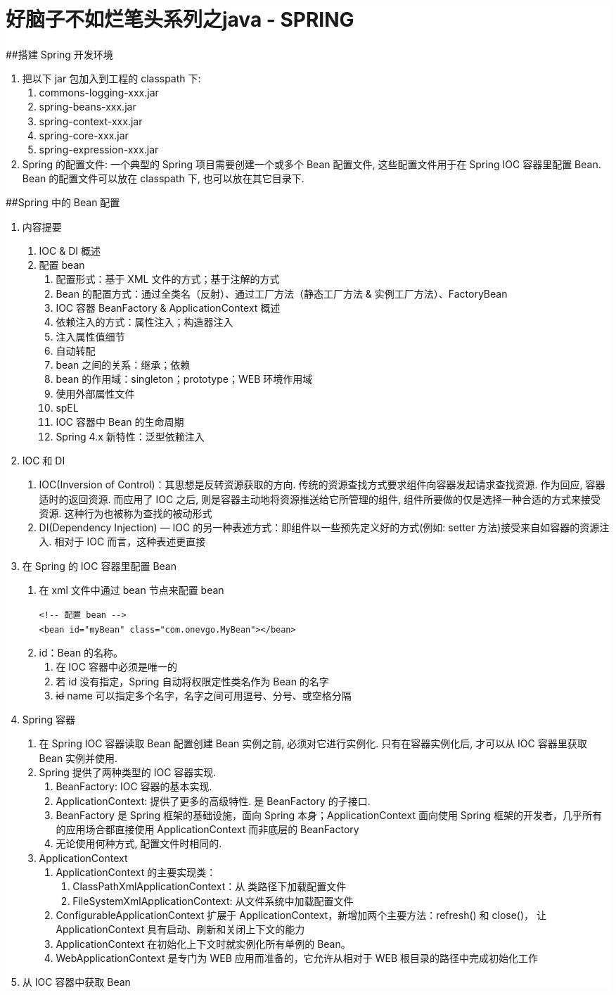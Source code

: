 # 好脑子不如烂笔头系列之java - SPRING
##搭建 Spring 开发环境

1. 把以下 jar 包加入到工程的 classpath 下:
    1. commons-logging-xxx.jar
    2. spring-beans-xxx.jar
    3. spring-context-xxx.jar
    4. spring-core-xxx.jar
    5. spring-expression-xxx.jar
2. Spring 的配置文件: 一个典型的 Spring 项目需要创建一个或多个 Bean 配置文件, 这些配置文件用于在 Spring IOC 容器里配置 Bean. Bean 的配置文件可以放在 classpath 下, 也可以放在其它目录下.

##Spring 中的 Bean 配置

1. 内容提要
    1. IOC & DI 概述
    2. 配置 bean
        1. 配置形式：基于 XML 文件的方式；基于注解的方式
        2. Bean 的配置方式：通过全类名（反射）、通过工厂方法（静态工厂方法 & 实例工厂方法）、FactoryBean
        3. IOC 容器 BeanFactory & ApplicationContext 概述
        4. 依赖注入的方式：属性注入；构造器注入
        5. 注入属性值细节
        6. 自动转配
        7. bean 之间的关系：继承；依赖
        8. bean 的作用域：singleton；prototype；WEB 环境作用域
        9. 使用外部属性文件
        10. spEL 
        11. IOC 容器中 Bean 的生命周期
        12. Spring 4.x 新特性：泛型依赖注入
    
2. IOC 和 DI
    1. IOC(Inversion of Control)：其思想是反转资源获取的方向. 传统的资源查找方式要求组件向容器发起请求查找资源. 作为回应, 容器适时的返回资源. 而应用了 IOC 之后, 则是容器主动地将资源推送给它所管理的组件, 组件所要做的仅是选择一种合适的方式来接受资源. 这种行为也被称为查找的被动形式
    2. DI(Dependency Injection) — IOC 的另一种表述方式：即组件以一些预先定义好的方式(例如: setter 方法)接受来自如容器的资源注入. 相对于 IOC 而言，这种表述更直接
3. 在 Spring 的 IOC 容器里配置 Bean
    1. 在 xml 文件中通过 bean 节点来配置 bean
        ```
        <!-- 配置 bean -->
        <bean id="myBean" class="com.onevgo.MyBean"></bean>
        ```
    2. id：Bean 的名称。
        1. 在 IOC 容器中必须是唯一的
        2. 若 id 没有指定，Spring 自动将权限定性类名作为 Bean 的名字
        3. ~~id~~ name 可以指定多个名字，名字之间可用逗号、分号、或空格分隔
4. Spring 容器
    1. 在 Spring IOC 容器读取 Bean 配置创建 Bean 实例之前, 必须对它进行实例化. 只有在容器实例化后, 才可以从 IOC 容器里获取 Bean 实例并使用.
    2. Spring 提供了两种类型的 IOC 容器实现. 
        1. BeanFactory: IOC 容器的基本实现.
        2. ApplicationContext: 提供了更多的高级特性. 是 BeanFactory 的子接口.
        3. BeanFactory 是 Spring 框架的基础设施，面向 Spring 本身；ApplicationContext 面向使用 Spring 框架的开发者，几乎所有的应用场合都直接使用 ApplicationContext 而非底层的 BeanFactory
        4. 无论使用何种方式, 配置文件时相同的.
    3. ApplicationContext
        1. ApplicationContext 的主要实现类：
            1. ClassPathXmlApplicationContext：从 类路径下加载配置文件
            2. FileSystemXmlApplicationContext: 从文件系统中加载配置文件
        2. ConfigurableApplicationContext 扩展于 ApplicationContext，新增加两个主要方法：refresh() 和 close()， 让 ApplicationContext 具有启动、刷新和关闭上下文的能力
        3. ApplicationContext 在初始化上下文时就实例化所有单例的 Bean。
        4. WebApplicationContext 是专门为 WEB 应用而准备的，它允许从相对于 WEB 根目录的路径中完成初始化工作
5. 从 IOC 容器中获取 Bean
  